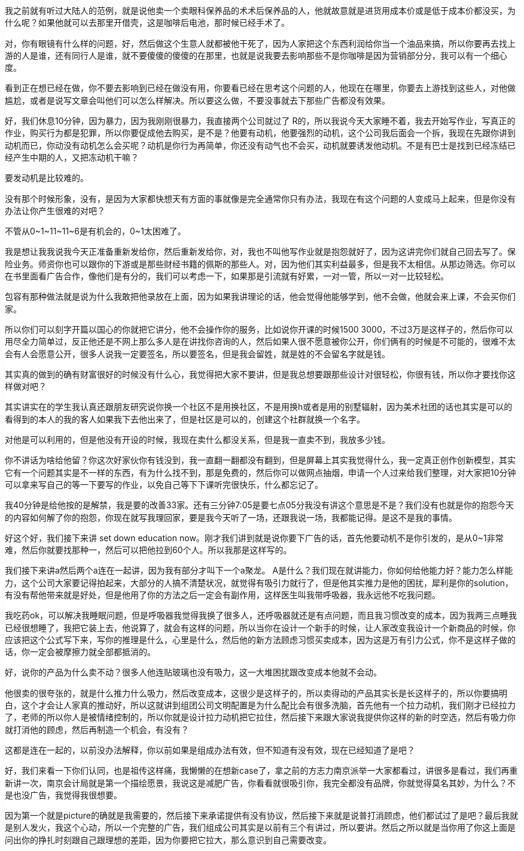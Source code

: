 我之前就有听过大陆人的范例，就是说他卖一个卖眼科保养品的术术后保养品的人，他就故意就是进货用成本价或是低于成本价都没买，为什么呢？如果他就可以去那里开借壳，这是咖啡后电池，那时候已经手术了。

对，你有眼镜有什么样的问题，好，然后做这个生意人就都被他干死了，因为人家把这个东西利润给你当一个油品来搞，所以你要再去找上游的人是谁，还有同行人是谁，就不要傻傻的傻傻的在那里，也就是说我要去影响那些不是你咖啡是因为营销部分分，我可以有一个细心度。

看到正在想已经在做，你不要去影响到已经在做没有用，你要看已经在思考这个问题的人，他现在在哪里，你要去上游找到这些人，对他做尴尬，或者是说写文章会叫他们可以怎么样解决。所以要这么做，不要没事就去下那些广告都没有效果。

好，我们休息10分钟，因为暴力，因为我刚刚很暴力，我直接两个公司就过了 R的，所以我说今天大家睡不着，我去开始写作业，写真正的作业，购买行为都是犯罪，所以你要促成他去购买，是不是？他要有动机，他要强烈的动机，这个公司我后面会一个拆，我现在先跟你讲到动机而已，你动没有动机怎么会买呢？动机是你行为再简单，你还没有动气也不会买，动机就要诱发他动机。不是有巴士是找到已经冻结已经产生中期的人，又把冻动机干嘛？

要发动机是比较难的。

没有那个时候形象，没有，是因为大家都快想天有方面的事就像是完全通常你只有办法，我现在有这个问题的人变成马上起来，但是你没有办法让你产生很难的对吧？

不管从0~1~11~11~6是有机会的，0~1太困难了。

我是想让我我说我今天正准备重新发给你，然后重新发给你，对，我也不叫他写作业就是抱怨就好了，因为这讲完你们就自己回去写了。保险业务。师资你也可以跟你的下游或是那些财经书籍的佩斯的那些人。对，因为他们其实利益最多，但是我不太相信。从那边筛选。你可以在书里面看广告合作，像他们是有分的，我们可以考虑一下，如果那是引流就有好累，一对一管，所以一对一比较轻松。

包容有那种做法就是说为什么我敢把他录放在上面，因为如果我讲理论的话，他会觉得他能够学到，他不会做，他就会来上课，不会买你们家。

所以你们可以刻字开篇以国心的你就把它讲分，他不会操作你的服务，比如说你开课的时候1500 3000，不过3万是这样子的，然后你可以用尽全力简单过，反正他还是不网上那么多人是在讲找你咨询的人，然后如果人很不愿意被你公开，你们俩有的时候是不可能的，很难不太会有人会愿意公开，很多人说我一定要签名，所以要签名，但是我会留姓，就是姓的不会留名字就是钱。

其实真的做到的确有财富很好的时候没有什么心，我觉得把大家不要讲，但是我总想要跟那些设计对很轻松，你很有钱，所以你才要找你这样做对吧？

其实讲实在的学生我认真还跟朋友研究说你换一个社区不是用换社区，不是用换h或者是用的别墅辐射，因为美术社团的话也其实是可以的看得到的本人的我的客人如果我下去他出来了，但是社区是可以的，创建这个社群就换一个名字。

对他是可以利用的，但是他没有开设的时候，我现在卖什么都没关系，但是我一直卖不到，我放多少钱。

你不讲话为啥给他留？你这次好家伙你有钱没到，我一直翻一翻都没有翻到，但是屏幕上其实我觉得什么，我一定真正创作创新模型，其实它有一个问题其实是不一样的东西，有为什么找不到，那是免费的，然后你可以做网点抽烟，申请一个人过来给我们整理，对大家把10分钟可以拿来写自己的等一下要写的作业，以免自己等下下课听完很快乐，什么都忘记了。

我40分钟是给他按的是解禁，我是要的改善33家。还有三分钟7:05是要七点05分我没有讲这个意思是不是？我们没有也就是你的抱怨今天的内容如何解了你的抱怨，你现在就写我理回家，要是我今天听了一场，还跟我说一场，我都能记得。是这不是我的事情。

好这个好，我们接下来讲 set down education now。刚才我们讲到就是说你要下广告的话，首先他要动机不是你引发的，是从0~1非常难，然后你就要找那种一，然后可以把他拉到60个人。所以我那是这样写的。

我们接下来讲a然后两个a连在一起讲，因为我有部分才叫下一个a聚龙。 A是什么？我们现在就讲能力，你如何给他能力好？能力怎么样能力，这个公司大家要记得拍起来，大部分的人搞不清楚状况，就觉得有吸引力就行了，但是他其实推力是他的困扰，犀利是你的solution，有没有帮他带来就是好处，但是他用了你的方法之后一定会有副作用，这样医生叫我带呼吸器，我永远他不吃我问题。

我吃药ok，可以解决我睡眠问题，但是呼吸器我觉得我换了很多人，还呼吸器就还是有点问题，而且我习惯改变的成本，因为我两三点睡我已经很想睡了，我把它装上去，他说算了，就会有这样的问题，所以当你在设计一个新手的时候，让人家改变我设计一个新商品的时候，你应该把这个公式写下来，写你的推理是什么，心里是什么，然后他的新方法顾虑习惯买卖成本，因为这是万有引力公式，你不是这样子做的话，你一定会被摩擦力就全部都抵消的。

好，说你的产品为什么卖不动？很多人他连贴玻璃也没有吸力，这一大堆困扰跟改变成本他就不会动。

他很卖的很夸张的，就是什么推力什么吸力，然后改变成本，这很少是这样子的，所以卖得动的产品其实长是长这样子的，所以你要搞明白，这个才会让人家真的推动好，所以这就讲到组团公司文明配置是为什么配比会有很多洗脑，首先他有一个拉力动机，我们刚才已经拉力了，老师的所以你人是被情绪控制的，所以你就是设计拉力动机把它拉住，然后接下来跟大家说我提供你这样的新的时空选，然后有吸力你就打消他的顾虑，然后再制造一个机会，有没有？

这都是连在一起的，以前没办法解释，你以前如果是组成办法有效，但不知道有没有效，现在已经知道了是吧？

好，我们来看一下你们认同，也是祖传这样痛，我懒懒的在想新case了，拿之前的方志力南京派举一大家都看过，讲很多是看过，我们再重新讲一次，南京会计局就是第一个描绘愿景，我说这是减肥广告，你看看就很吸引你，我完全都没有品牌，你就觉得莫名其妙，为什么？不是也没广告，我觉得我很想要。

因为第一个就是picture的确就是我需要的，然后接下来承诺提供有没有协议，然后接下来就是说普打消顾虑，他们都试过了是吧？最后我就是别人发火，我这个心动，所以一个完整的广告，我们组成公司其实是以前有三个有讲过，所以要讲。然后之所以就是当你用了你这上面是问出你的挣扎时刻跟自己跟理想的差距，因为你要把它拉大，那么意识到自己需要改变。
